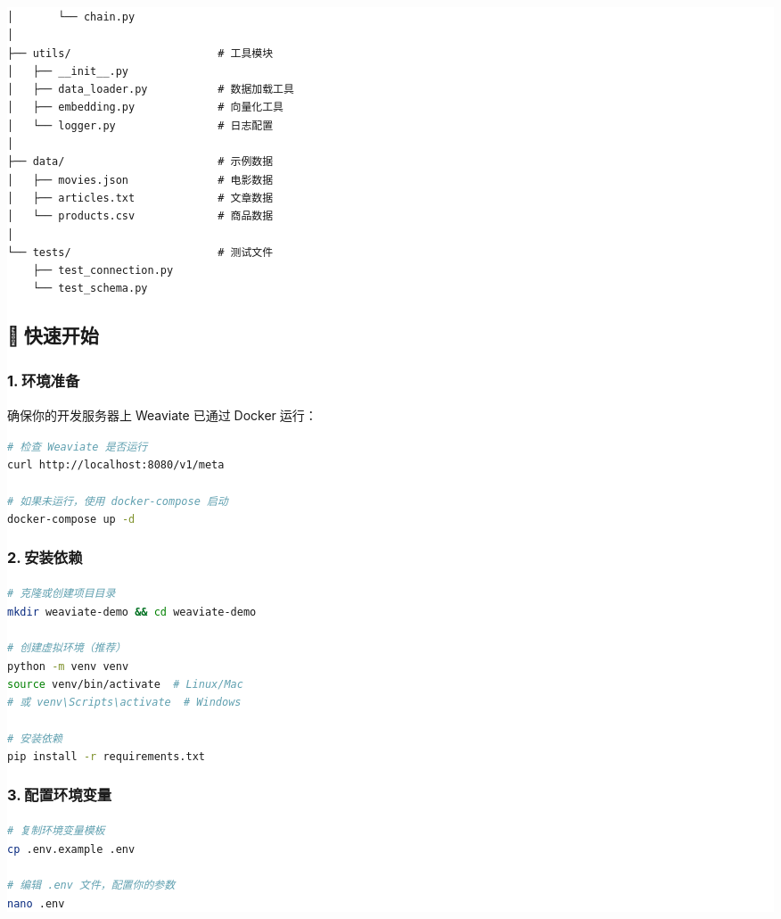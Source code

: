 ```
│       └── chain.py
│
├── utils/                       # 工具模块
│   ├── __init__.py
│   ├── data_loader.py           # 数据加载工具
│   ├── embedding.py             # 向量化工具
│   └── logger.py                # 日志配置
│
├── data/                        # 示例数据
│   ├── movies.json              # 电影数据
│   ├── articles.txt             # 文章数据
│   └── products.csv             # 商品数据
│
└── tests/                       # 测试文件
    ├── test_connection.py
    └── test_schema.py
```

## 🚀 快速开始

### 1. 环境准备

确保你的开发服务器上 Weaviate 已通过 Docker 运行：

```bash
# 检查 Weaviate 是否运行
curl http://localhost:8080/v1/meta

# 如果未运行，使用 docker-compose 启动
docker-compose up -d
```

### 2. 安装依赖

```bash
# 克隆或创建项目目录
mkdir weaviate-demo && cd weaviate-demo

# 创建虚拟环境（推荐）
python -m venv venv
source venv/bin/activate  # Linux/Mac
# 或 venv\Scripts\activate  # Windows

# 安装依赖
pip install -r requirements.txt
```

### 3. 配置环境变量

```bash
# 复制环境变量模板
cp .env.example .env

# 编辑 .env 文件，配置你的参数
nano .env
```
